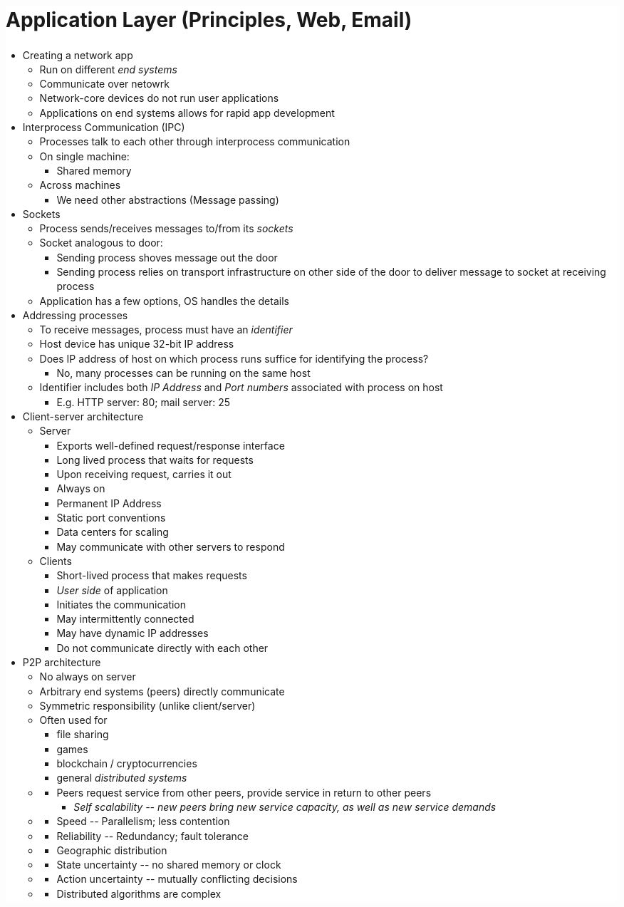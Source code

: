 
# Application Layer (Principles, Web, Email)
* Creating a network app
	* Run on different *end systems*
	* Communicate over netowrk
	* Network-core devices do not run user applications
	* Applications on end systems allows for rapid app development
* Interprocess Communication (IPC)
	* Processes talk to each other through interprocess communication
	* On single machine:
		* Shared memory
	* Across machines
		* We need other abstractions (Message passing)
* Sockets
	* Process sends/receives messages to/from its *sockets*
	* Socket analogous to door:
		* Sending process shoves message out the door
		* Sending process relies on transport infrastructure on other side of the door to deliver message to socket at receiving process
	* Application has a few options, OS handles the details
* Addressing processes
	* To receive messages, process must have an *identifier*
	* Host device has unique 32-bit IP address
	* Does IP address of host on which process runs suffice for identifying the process?
		* No, many processes can be running on the same host
	* Identifier includes both *IP Address* and *Port numbers* associated with process on host
		* E.g. HTTP server: 80; mail server: 25
* Client-server architecture
	* Server
		* Exports well-defined request/response interface
		* Long lived process that waits for requests
		* Upon receiving request, carries it out
		* Always on
		* Permanent IP Address
		* Static port conventions
		* Data centers for scaling
		* May communicate with other servers to respond
	* Clients
		* Short-lived process that makes requests
		* *User side* of application
		* Initiates the communication
		* May intermittently connected
		* May have dynamic IP addresses
		* Do not communicate directly with each other
* P2P architecture
	* No always on server
	* Arbitrary end systems (peers) directly communicate
	* Symmetric responsibility (unlike client/server)
	* Often used for
		* file sharing
		* games
		* blockchain / cryptocurrencies
		* general *distributed systems*
	* + Peers request service from other peers, provide service in return to other peers
		* *Self scalability -- new peers bring new service capacity, as well as new service demands*
	* + Speed -- Parallelism; less contention
	* + Reliability -- Redundancy; fault tolerance
	* + Geographic distribution
	* - State uncertainty -- no shared memory or clock
	* - Action uncertainty -- mutually conflicting decisions
	* - Distributed algorithms are complex
